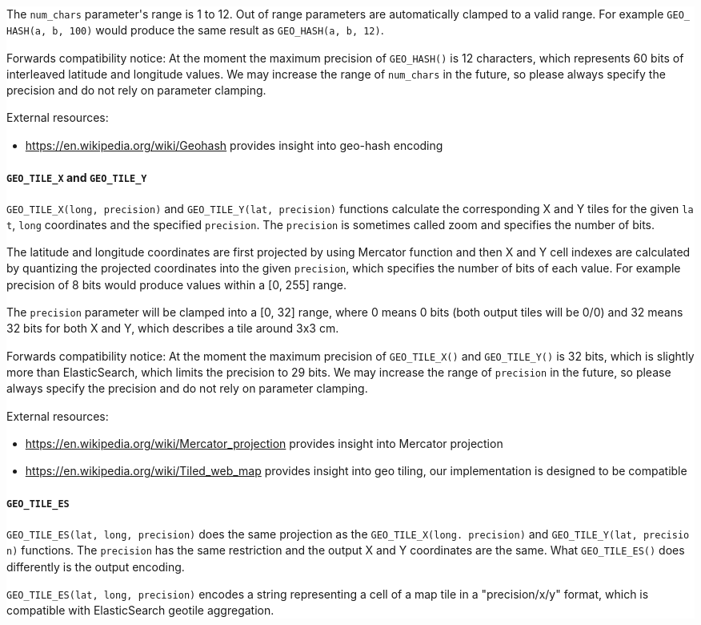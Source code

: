The `num_chars` parameter's range is 1 to 12. Out of range parameters are
automatically clamped to a valid range. For example `GEO_HASH(a, b, 100)`
would produce the same result as `GEO_HASH(a, b, 12)`.

Forwards compatibility notice: At the moment the maximum precision of
`GEO_HASH()` is 12 characters, which represents 60 bits of interleaved
latitude and longitude values. We may increase the range of `num_chars` in
the future, so please always specify the precision and do not rely on
parameter clamping.

External resources:

  - https://en.wikipedia.org/wiki/Geohash provides insight into geo-hash
    encoding

#### `GEO_TILE_X` and `GEO_TILE_Y`

`GEO_TILE_X(long, precision)` and `GEO_TILE_Y(lat, precision)` functions
calculate the corresponding X and Y tiles for the given `lat`, `long`
coordinates and the specified `precision`. The `precision` is sometimes
called zoom and specifies the number of bits.

The latitude and longitude coordinates are first projected by using Mercator
function and then X and Y cell indexes are calculated by quantizing the
projected coordinates into the given `precision`, which specifies the
number of bits of each value. For example precision of 8 bits would produce
values within a [0, 255] range.

The `precision` parameter will be clamped into a [0, 32] range, where 0
means 0 bits (both output tiles will be 0/0) and 32 means 32 bits for
both X and Y, which describes a tile around 3x3 cm.

Forwards compatibility notice: At the moment the maximum precision of
`GEO_TILE_X()` and `GEO_TILE_Y()` is 32 bits, which is slightly more
than ElasticSearch, which limits the precision to 29 bits. We may
increase the range of `precision` in the future, so please always
specify the precision and do not rely on parameter clamping.

External resources:

  - https://en.wikipedia.org/wiki/Mercator_projection provides insight
    into Mercator projection

  - https://en.wikipedia.org/wiki/Tiled_web_map provides insight into
    geo tiling, our implementation is designed to be compatible

#### `GEO_TILE_ES`

`GEO_TILE_ES(lat, long, precision)` does the same projection as the
`GEO_TILE_X(long. precision)` and `GEO_TILE_Y(lat, precision)` functions.
The `precision` has the same restriction and the output X and Y coordinates
are the same. What `GEO_TILE_ES()` does differently is the output encoding.

`GEO_TILE_ES(lat, long, precision)` encodes a string representing a cell of
a map tile in a "precision/x/y" format, which is compatible with ElasticSearch
geotile aggregation.
